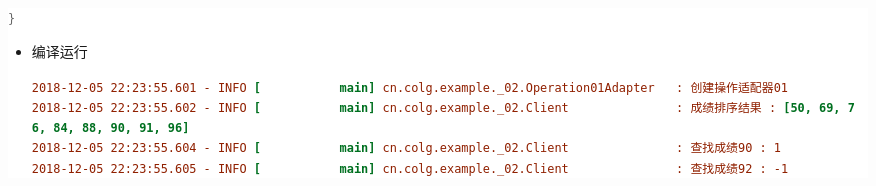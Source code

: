   ```java
  }
  ```

- 编译运行

  ```ini
  2018-12-05 22:23:55.601 - INFO [           main] cn.colg.example._02.Operation01Adapter   : 创建操作适配器01
  2018-12-05 22:23:55.602 - INFO [           main] cn.colg.example._02.Client               : 成绩排序结果 : [50, 69, 76, 84, 88, 90, 91, 96]
  2018-12-05 22:23:55.604 - INFO [           main] cn.colg.example._02.Client               : 查找成绩90 : 1
  2018-12-05 22:23:55.605 - INFO [           main] cn.colg.example._02.Client               : 查找成绩92 : -1
  ```
